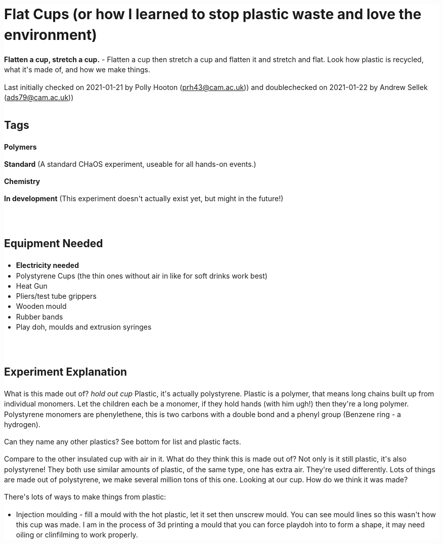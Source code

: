 # Flat Cups (or how I learned to stop plastic waste and love the environment)

**Flatten a cup, stretch a cup.** - Flatten a cup then stretch a cup and flatten it and stretch and flat. Look how plastic is recycled, what it's made of, and how we make things.

Last initially checked on 2021-01-21 by Polly Hooton (prh43@cam.ac.uk)) and doublechecked on 2021-01-22 by Andrew Sellek (ads79@cam.ac.uk))

## Tags


**Polymers**

**Standard** (A standard CHaOS experiment, useable for all hands-on events.)

**Chemistry**

**In development** (This experiment doesn't actually exist yet, but might in the future!)


<br/>

## Equipment Needed 
- **Electricity needed**
- Polystyrene Cups (the thin ones without air in like for soft drinks work best)
- Heat Gun
- Pliers/test tube grippers
- Wooden mould
- Rubber bands
- Play doh, moulds and extrusion syringes

<br/>

## Experiment Explanation 

What is this made out of? *hold out cup*
Plastic, it's actually polystyrene.
Plastic is a polymer, that means long chains built up from individual monomers. Let the children each be a monomer, if they hold hands (with him ugh!) then they're a long polymer. Polystyrene monomers are phenylethene, this is two carbons with a double bond and a phenyl group (Benzene ring - a hydrogen). 

Can they name any other plastics? See bottom for list and plastic facts.

Compare to the other insulated cup with air in it. What do they think this is made out of? Not only is it still plastic, it's also polystyrene! They both use similar amounts of plastic, of the same type, one has extra air. They're used differently. Lots of things are made out of polystyrene, we make several million tons of this one.
Looking at our cup. How do we think it was made?

There's lots of ways to make things from plastic:

 - Injection moulding - fill a mould with the hot plastic, let it set then unscrew mould. You can see mould lines so this wasn't how this cup was made. I am in the process of 3d printing a mould that you can force playdoh into to form a shape, it may need oiling or clinfilming to work properly. 
